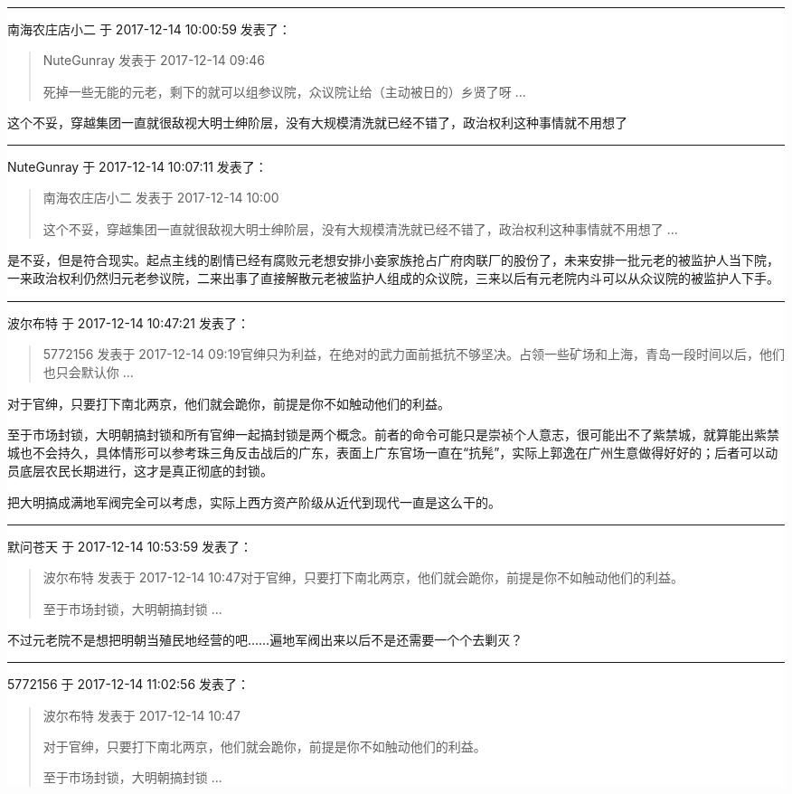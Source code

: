 ---------

南海农庄店小二 于 2017-12-14 10:00:59 发表了：

> NuteGunray 发表于 2017-12-14 09:46
> 
> 死掉一些无能的元老，剩下的就可以组参议院，众议院让给（主动被日的）乡贤了呀 ...



这个不妥，穿越集团一直就很敌视大明士绅阶层，没有大规模清洗就已经不错了，政治权利这种事情就不用想了

---------

NuteGunray 于 2017-12-14 10:07:11 发表了：

> 南海农庄店小二 发表于 2017-12-14 10:00
> 
> 这个不妥，穿越集团一直就很敌视大明士绅阶层，没有大规模清洗就已经不错了，政治权利这种事情就不用想了 ...



是不妥，但是符合现实。起点主线的剧情已经有腐败元老想安排小妾家族抢占广府肉联厂的股份了，未来安排一批元老的被监护人当下院，一来政治权利仍然归元老参议院，二来出事了直接解散元老被监护人组成的众议院，三来以后有元老院内斗可以从众议院的被监护人下手。

---------

波尔布特 于 2017-12-14 10:47:21 发表了：

> 5772156 发表于 2017-12-14 09:19官绅只为利益，在绝对的武力面前抵抗不够坚决。占领一些矿场和上海，青岛一段时间以后，他们也只会默认你 ...



对于官绅，只要打下南北两京，他们就会跪你，前提是你不如触动他们的利益。

至于市场封锁，大明朝搞封锁和所有官绅一起搞封锁是两个概念。前者的命令可能只是崇祯个人意志，很可能出不了紫禁城，就算能出紫禁城也不会持久，具体情形可以参考珠三角反击战后的广东，表面上广东官场一直在“抗髡”，实际上郭逸在广州生意做得好好的；后者可以动员底层农民长期进行，这才是真正彻底的封锁。

把大明搞成满地军阀完全可以考虑，实际上西方资产阶级从近代到现代一直是这么干的。

---------

默问苍天 于 2017-12-14 10:53:59 发表了：

> 波尔布特 发表于 2017-12-14 10:47对于官绅，只要打下南北两京，他们就会跪你，前提是你不如触动他们的利益。
> 
> 至于市场封锁，大明朝搞封锁 ...



不过元老院不是想把明朝当殖民地经营的吧……遍地军阀出来以后不是还需要一个个去剿灭？

---------

5772156 于 2017-12-14 11:02:56 发表了：

> 波尔布特 发表于 2017-12-14 10:47
> 
> 对于官绅，只要打下南北两京，他们就会跪你，前提是你不如触动他们的利益。
> 
> 至于市场封锁，大明朝搞封锁 ...


